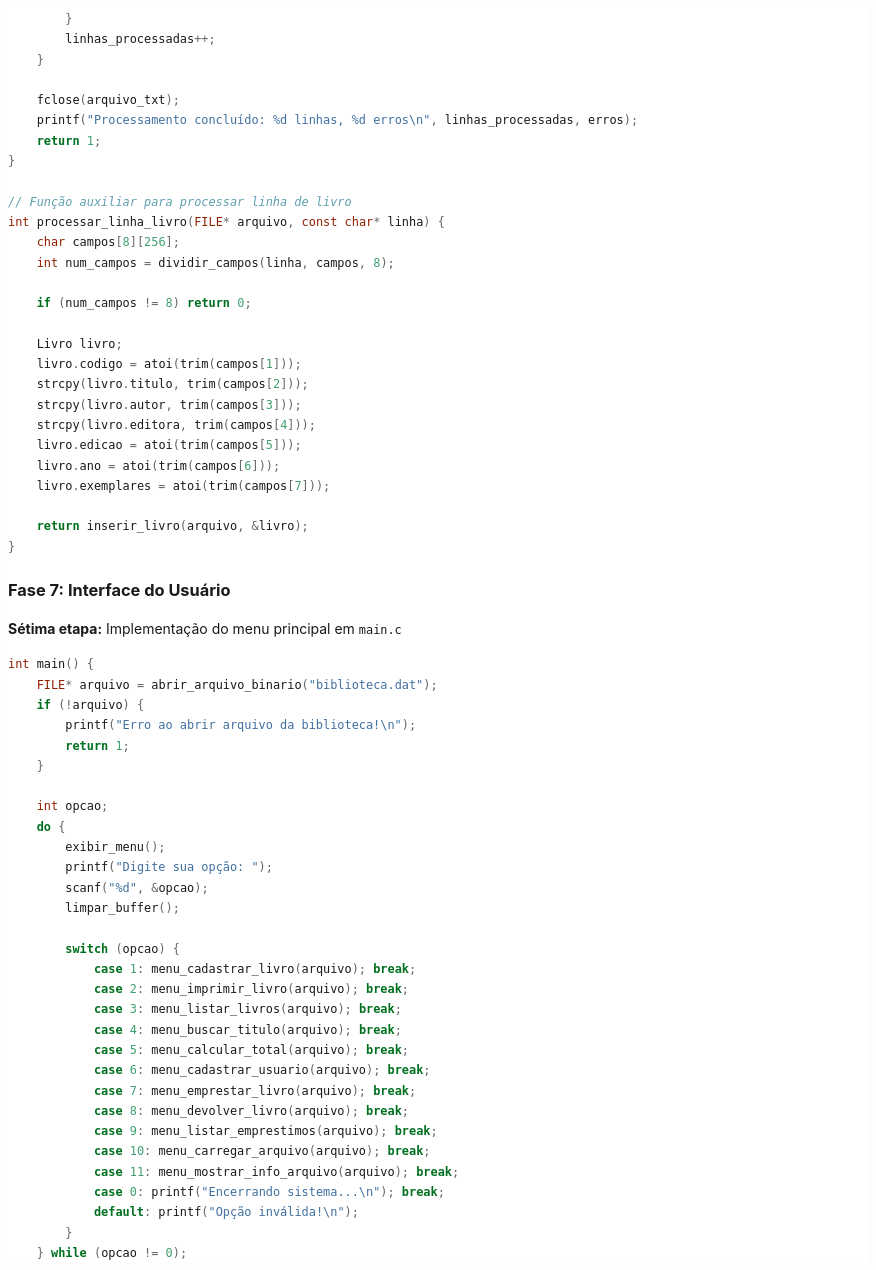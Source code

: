 ```c
        }
        linhas_processadas++;
    }
    
    fclose(arquivo_txt);
    printf("Processamento concluído: %d linhas, %d erros\n", linhas_processadas, erros);
    return 1;
}

// Função auxiliar para processar linha de livro
int processar_linha_livro(FILE* arquivo, const char* linha) {
    char campos[8][256];
    int num_campos = dividir_campos(linha, campos, 8);
    
    if (num_campos != 8) return 0;
    
    Livro livro;
    livro.codigo = atoi(trim(campos[1]));
    strcpy(livro.titulo, trim(campos[2]));
    strcpy(livro.autor, trim(campos[3]));
    strcpy(livro.editora, trim(campos[4]));
    livro.edicao = atoi(trim(campos[5]));
    livro.ano = atoi(trim(campos[6]));
    livro.exemplares = atoi(trim(campos[7]));
    
    return inserir_livro(arquivo, &livro);
}
```

### Fase 7: Interface do Usuário

**Sétima etapa:** Implementação do menu principal em `main.c`

```c
int main() {
    FILE* arquivo = abrir_arquivo_binario("biblioteca.dat");
    if (!arquivo) {
        printf("Erro ao abrir arquivo da biblioteca!\n");
        return 1;
    }
    
    int opcao;
    do {
        exibir_menu();
        printf("Digite sua opção: ");
        scanf("%d", &opcao);
        limpar_buffer();
        
        switch (opcao) {
            case 1: menu_cadastrar_livro(arquivo); break;
            case 2: menu_imprimir_livro(arquivo); break;
            case 3: menu_listar_livros(arquivo); break;
            case 4: menu_buscar_titulo(arquivo); break;
            case 5: menu_calcular_total(arquivo); break;
            case 6: menu_cadastrar_usuario(arquivo); break;
            case 7: menu_emprestar_livro(arquivo); break;
            case 8: menu_devolver_livro(arquivo); break;
            case 9: menu_listar_emprestimos(arquivo); break;
            case 10: menu_carregar_arquivo(arquivo); break;
            case 11: menu_mostrar_info_arquivo(arquivo); break;
            case 0: printf("Encerrando sistema...\n"); break;
            default: printf("Opção inválida!\n");
        }
    } while (opcao != 0);
```